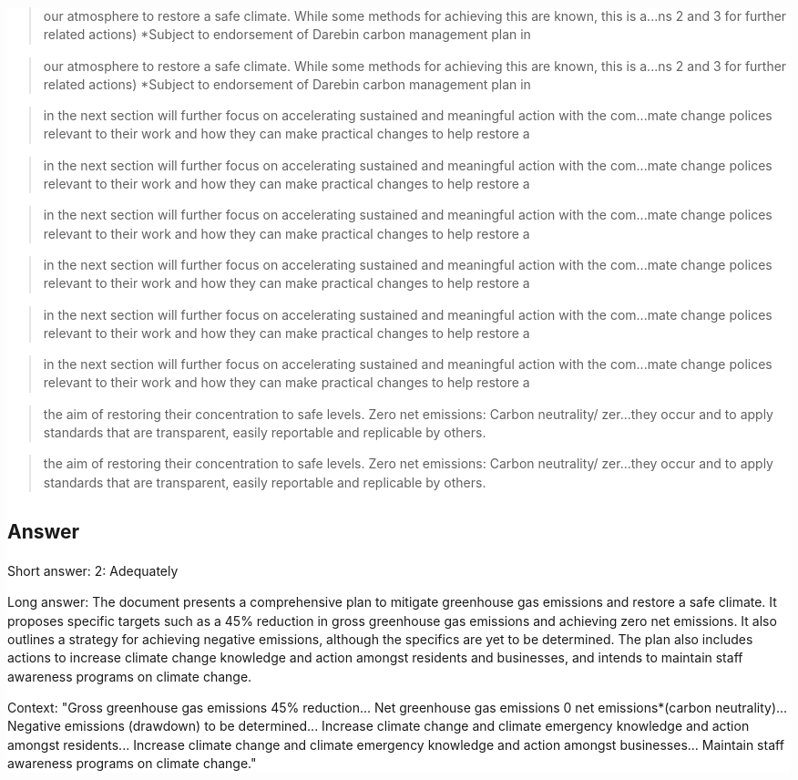 > our atmosphere to restore a safe climate. While some methods for achieving this are known, this is a...ns 2 and 3 for further related actions) *Subject to endorsement of Darebin carbon management plan in

> our atmosphere to restore a safe climate. While some methods for achieving this are known, this is a...ns 2 and 3 for further related actions) *Subject to endorsement of Darebin carbon management plan in

> in the next section will further focus on accelerating sustained and meaningful action with the com...mate change polices relevant to their work and how they can make practical changes to help restore a

> in the next section will further focus on accelerating sustained and meaningful action with the com...mate change polices relevant to their work and how they can make practical changes to help restore a

> in the next section will further focus on accelerating sustained and meaningful action with the com...mate change polices relevant to their work and how they can make practical changes to help restore a

> in the next section will further focus on accelerating sustained and meaningful action with the com...mate change polices relevant to their work and how they can make practical changes to help restore a

> in the next section will further focus on accelerating sustained and meaningful action with the com...mate change polices relevant to their work and how they can make practical changes to help restore a

> in the next section will further focus on accelerating sustained and meaningful action with the com...mate change polices relevant to their work and how they can make practical changes to help restore a

> the aim of restoring their concentration to safe levels. Zero net emissions: Carbon neutrality/ zer...they occur and to apply standards that are transparent, easily reportable and replicable by others.

> the aim of restoring their concentration to safe levels. Zero net emissions: Carbon neutrality/ zer...they occur and to apply standards that are transparent, easily reportable and replicable by others.


## Answer
Short answer: 2: Adequately

Long answer: The document presents a comprehensive plan to mitigate greenhouse gas emissions and restore a safe climate. It proposes specific targets such as a 45% reduction in gross greenhouse gas emissions and achieving zero net emissions. It also outlines a strategy for achieving negative emissions, although the specifics are yet to be determined. The plan also includes actions to increase climate change knowledge and action amongst residents and businesses, and intends to maintain staff awareness programs on climate change.

Context: "Gross greenhouse gas emissions 45% reduction... Net greenhouse gas emissions 0 net emissions*(carbon neutrality)... Negative emissions (drawdown) to be determined... Increase climate change and climate emergency knowledge and action amongst residents... Increase climate change and climate emergency knowledge and action amongst businesses... Maintain staff awareness programs on climate change."
